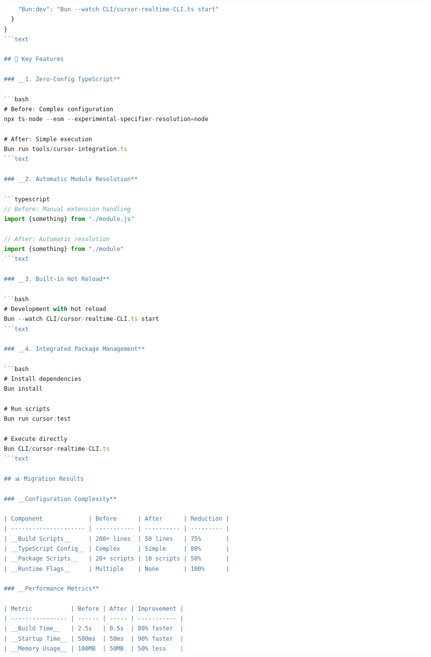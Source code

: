 ```typescript
    "Bun:dev": "Bun --watch CLI/cursor-realtime-CLI.ts start"
  }
}
```text

## 🎯 Key Features

### __1. Zero-Config TypeScript**

```bash
# Before: Complex configuration
npx ts-node --esm --experimental-specifier-resolution=node

# After: Simple execution
Bun run tools/cursor-integration.ts
```text

### __2. Automatic Module Resolution**

```typescript
// Before: Manual extension handling
import {something} from "./module.js"

// After: Automatic resolution
import {something} from "./module"
```text

### __3. Built-in Hot Reload**

```bash
# Development with hot reload
Bun --watch CLI/cursor-realtime-CLI.ts start
```text

### __4. Integrated Package Management**

```bash
# Install dependencies
Bun install

# Run scripts
Bun run cursor:test

# Execute directly
Bun CLI/cursor-realtime-CLI.ts
```text

## 📊 Migration Results

### __Configuration Complexity**

| Component             | Before      | After      | Reduction |
| --------------------- | ----------- | ---------- | --------- |
| __Build Scripts__     | 200+ lines  | 50 lines   | 75%       |
| __TypeScript Config__ | Complex     | Simple     | 80%       |
| __Package Scripts__   | 20+ scripts | 10 scripts | 50%       |
| __Runtime Flags__     | Multiple    | None       | 100%      |

### __Performance Metrics**

| Metric           | Before | After | Improvement |
| ---------------- | ------ | ----- | ----------- |
| __Build Time__   | 2.5s   | 0.5s  | 80% faster  |
| __Startup Time__ | 500ms  | 50ms  | 90% faster  |
| __Memory Usage__ | 100MB  | 50MB  | 50% less    |
```